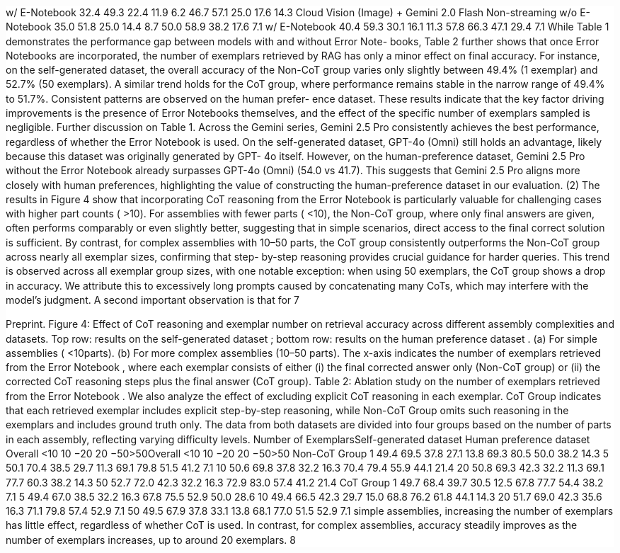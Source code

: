 w/ E-Notebook 32.4 49.3 22.4 11.9 6.2 46.7 57.1 25.0 17.6 14.3
Cloud Vision (Image) + Gemini 2.0 Flash Non-streaming
w/o E-Notebook 35.0 51.8 25.0 14.4 8.7 50.0 58.9 38.2 17.6 7.1
w/ E-Notebook 40.4 59.3 30.1 16.1 11.3 57.8 66.3 47.1 29.4 7.1
While Table 1 demonstrates the performance gap between models with and without Error Note-
books, Table 2 further shows that once Error Notebooks are incorporated, the number of exemplars
retrieved by RAG has only a minor effect on final accuracy. For instance, on the self-generated
dataset, the overall accuracy of the Non-CoT group varies only slightly between 49.4% (1 exemplar)
and 52.7% (50 exemplars). A similar trend holds for the CoT group, where performance remains
stable in the narrow range of 49.4% to 51.7%. Consistent patterns are observed on the human prefer-
ence dataset. These results indicate that the key factor driving improvements is the presence of Error
Notebooks themselves, and the effect of the specific number of exemplars sampled is negligible.
Further discussion on Table 1. Across the Gemini series, Gemini 2.5 Pro consistently achieves the
best performance, regardless of whether the Error Notebook is used. On the self-generated dataset,
GPT-4o (Omni) still holds an advantage, likely because this dataset was originally generated by GPT-
4o itself. However, on the human-preference dataset, Gemini 2.5 Pro without the Error Notebook
already surpasses GPT-4o (Omni) (54.0 vs 41.7). This suggests that Gemini 2.5 Pro aligns more
closely with human preferences, highlighting the value of constructing the human-preference dataset
in our evaluation.
(2) The results in Figure 4 show that incorporating CoT reasoning from the Error Notebook
is particularly valuable for challenging cases with higher part counts ( >10). For assemblies
with fewer parts ( <10), the Non-CoT group, where only final answers are given, often performs
comparably or even slightly better, suggesting that in simple scenarios, direct access to the final
correct solution is sufficient. By contrast, for complex assemblies with 10–50 parts, the CoT group
consistently outperforms the Non-CoT group across nearly all exemplar sizes, confirming that step-
by-step reasoning provides crucial guidance for harder queries. This trend is observed across all
exemplar group sizes, with one notable exception: when using 50 exemplars, the CoT group shows
a drop in accuracy. We attribute this to excessively long prompts caused by concatenating many
CoTs, which may interfere with the model’s judgment. A second important observation is that for
7

Preprint.
Figure 4: Effect of CoT reasoning and exemplar number on retrieval accuracy across different
assembly complexities and datasets. Top row: results on the self-generated dataset ; bottom row:
results on the human preference dataset . (a) For simple assemblies ( <10parts). (b) For more
complex assemblies (10–50 parts). The x-axis indicates the number of exemplars retrieved from
the Error Notebook , where each exemplar consists of either (i) the final corrected answer only
(Non-CoT group) or (ii) the corrected CoT reasoning steps plus the final answer (CoT group).
Table 2: Ablation study on the number of exemplars retrieved from the Error Notebook . We also
analyze the effect of excluding explicit CoT reasoning in each exemplar. CoT Group indicates that
each retrieved exemplar includes explicit step-by-step reasoning, while Non-CoT Group omits such
reasoning in the exemplars and includes ground truth only. The data from both datasets are divided
into four groups based on the number of parts in each assembly, reflecting varying difficulty levels.
Number of ExemplarsSelf-generated dataset Human preference dataset
Overall <10 10 −20 20 −50>50Overall <10 10 −20 20 −50>50
Non-CoT Group
1 49.4 69.5 37.8 27.1 13.8 69.3 80.5 50.0 38.2 14.3
5 50.1 70.4 38.5 29.7 11.3 69.1 79.8 51.5 41.2 7.1
10 50.6 69.8 37.8 32.2 16.3 70.4 79.4 55.9 44.1 21.4
20 50.8 69.3 42.3 32.2 11.3 69.1 77.7 60.3 38.2 14.3
50 52.7 72.0 42.3 32.2 16.3 72.9 83.0 57.4 41.2 21.4
CoT Group
1 49.7 68.4 39.7 30.5 12.5 67.8 77.7 54.4 38.2 7.1
5 49.4 67.0 38.5 32.2 16.3 67.8 75.5 52.9 50.0 28.6
10 49.4 66.5 42.3 29.7 15.0 68.8 76.2 61.8 44.1 14.3
20 51.7 69.0 42.3 35.6 16.3 71.1 79.8 57.4 52.9 7.1
50 49.5 67.9 37.8 33.1 13.8 68.1 77.0 51.5 52.9 7.1
simple assemblies, increasing the number of exemplars has little effect, regardless of whether CoT
is used. In contrast, for complex assemblies, accuracy steadily improves as the number of exemplars
increases, up to around 20 exemplars.
8